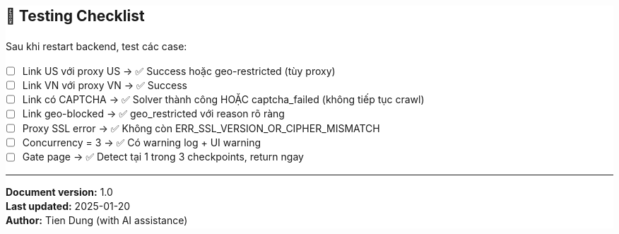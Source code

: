 
## 📝 Testing Checklist

Sau khi restart backend, test các case:

- [ ] Link US với proxy US → ✅ Success hoặc geo-restricted (tùy proxy)
- [ ] Link VN với proxy VN → ✅ Success
- [ ] Link có CAPTCHA → ✅ Solver thành công HOẶC captcha_failed (không tiếp tục crawl)
- [ ] Link geo-blocked → ✅ geo_restricted với reason rõ ràng
- [ ] Proxy SSL error → ✅ Không còn ERR_SSL_VERSION_OR_CIPHER_MISMATCH
- [ ] Concurrency = 3 → ✅ Có warning log + UI warning
- [ ] Gate page → ✅ Detect tại 1 trong 3 checkpoints, return ngay

---

**Document version:** 1.0  
**Last updated:** 2025-01-20  
**Author:** Tien Dung (with AI assistance)
